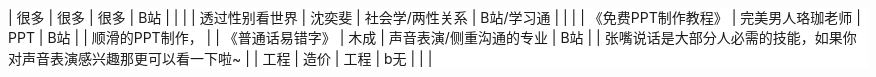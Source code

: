 | 很多                                                                | 很多                                                       | 很多                                          | B站                                          |                                                                                                                                                                                                                                                                                                     |                                                                                                                                                                                                                                                                                                                                                                                                                                                                                                                                                                                                                                                                       |
| 透过性别看世界                                                      | 沈奕斐                                                     | 社会学/两性关系                               | B站/学习通                                   |                                                                                                                                                                                                                                                                                                     |                                                                                                                                                                                                                                                                                                                                                                                                                                                                                                                                                                                                                                                                       |
| 《免费PPT制作教程》                                                 | 完美男人珞珈老师                                           | PPT                                           | B站                                          |                                                                                                                                                                                                                                                                                                     | 顺滑的PPT制作，                                                                                                                                                                                                                                                                                                                                                                                                                                                                                                                                                                                                                                                       |
| 《普通话易错字》                                                    | 木成                                                       | 声音表演/侧重沟通的专业                       | B站                                          |                                                                                                                                                                                                                                                                                                     | 张嘴说话是大部分人必需的技能，如果你对声音表演感兴趣那更可以看一下啦~                                                                                                                                                                                                                                                                                                                                                                                                                                                                                                                                                                                                 |
| 工程                                                                | 造价                                                       | 工程                                          | b无                                          |                                                                                                                                                                                                                                                                                                     |                                                                                                                                                                                                                                                                                                                                                                                                                                                                                                                                                                                                                                                                       |
